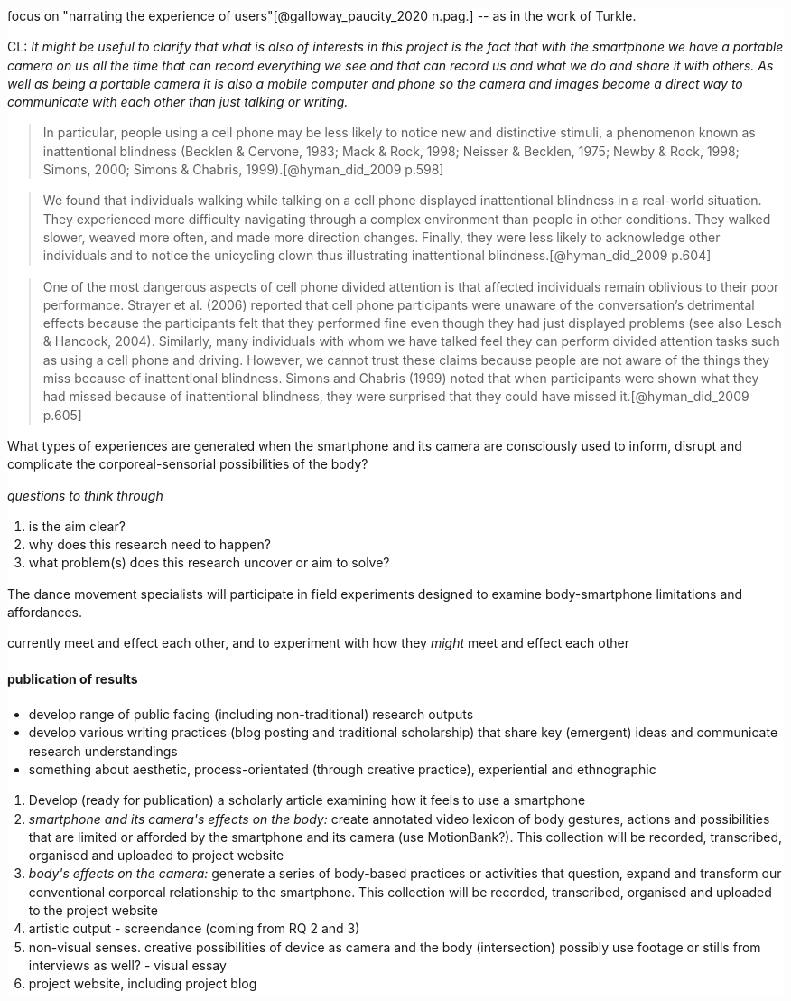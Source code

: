 focus on "narrating the experience of users"[@galloway_paucity_2020 n.pag.] -- as in the work of Turkle.



CL: _It might be useful to clarify that what is also of interests in this project is the fact that with the smartphone we have a portable camera on us all the time that can record everything we see and that can record us and what we do and share it with others. As well as being a portable camera it is also a mobile computer and phone so the camera and images become a direct way to communicate with each other than just talking or writing._ 

>In particular, people using a cell phone may be less likely to notice new and distinctive stimuli, a phenomenon known as inattentional blindness (Becklen & Cervone, 1983; Mack & Rock, 1998; Neisser & Becklen, 1975; Newby & Rock, 1998; Simons, 2000; Simons & Chabris, 1999).[@hyman_did_2009 p.598]

>We found that individuals walking while talking on a cell phone displayed inattentional blindness in a real-world situation. They experienced more difficulty navigating through a complex environment than people in other conditions. They walked slower, weaved more often, and made more direction changes. Finally, they were less likely to acknowledge other individuals and to notice the unicycling clown thus illustrating inattentional blindness.[@hyman_did_2009 p.604]

>One of the most dangerous aspects of cell phone divided attention is that affected individuals remain oblivious to their poor performance. Strayer et al. (2006) reported that cell phone participants were unaware of the conversation’s detrimental effects because the participants felt that they performed fine even though they had just displayed problems (see also Lesch & Hancock, 2004). Similarly, many individuals with whom we have talked feel they can perform divided attention tasks such as using a cell phone and driving. However, we cannot trust these claims because people are not aware of the things they miss because of inattentional blindness. Simons and Chabris (1999) noted that when participants were shown what they had missed because of inattentional blindness, they were surprised that they could have missed it.[@hyman_did_2009 p.605]  

[^cl1]: _What does the research say on this? And where does it come from, that is to say which discipline, which questions are being asked? I’m not familiar with it myself but depending on its content it could be useful to work with or against it._

What types of experiences are generated when the smartphone and its camera are consciously used to inform, disrupt and complicate the corporeal-sensorial possibilities of the body? 

_questions to think through_

1. is the aim clear?
2. why does this research need to happen?
3. what problem(s) does this research uncover or aim to solve?

The dance movement specialists will participate in field experiments designed to examine body-smartphone limitations and affordances. 

 currently meet and effect each other, and to experiment with how they _might_ meet and effect each other

#### publication of results

- develop range of public facing (including non-traditional) research outputs
- develop various writing practices (blog posting and traditional scholarship) that share key (emergent) ideas and communicate research understandings 
- something about aesthetic, process-orientated (through creative practice), experiential and ethnographic 

1. Develop (ready for publication) a scholarly article examining how it feels to use a smartphone
2. _smartphone and its camera's effects on the body:_ create annotated video lexicon of body gestures, actions and possibilities that are limited or afforded by the smartphone and its camera (use MotionBank?). This collection will be recorded, transcribed, organised and uploaded to project website
3. _body's effects on the camera:_ generate a series of body-based practices or activities that question, expand and transform our conventional corporeal relationship to the smartphone. This collection will be recorded, transcribed, organised and uploaded to the project website
4. artistic output - screendance (coming from RQ 2 and 3)
5. non-visual senses. creative possibilities of device as camera and the body (intersection) possibly use footage or stills from interviews as well? - visual essay
6. project website, including project blog


[^cl6]: _Something that is not so much addressed here is how the smartphone and its mirror quality or rather how we want to be perceived by others and the self-image perspective is affecting how we move with our bodies. There is a separation between what we see and what we feel which potentially (but not necessarily if we work with this in awareness) can disconnect us more from our bodies as there is an externalisation of ourselves in the mirror._
[^cl3]: _This is really nice and it is an improvement from the previous abstract which is more in line with what funding bodies will want to see. I wonder if there is a way to emphasize more its importance and need. It would be useful for example to be aware of projects which are successfully combining a somatic reflection of embodiment with dancers in combination with technological innovation or whether they are research projects on technological innovation pointing to the need for more integration of body intelligence._ 